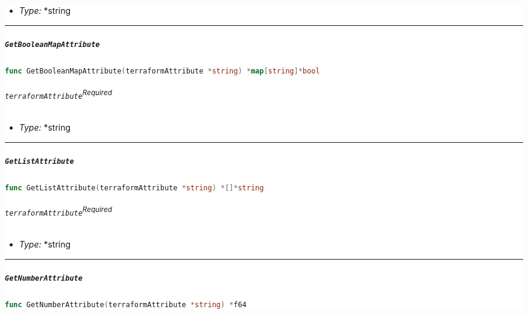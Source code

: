 - *Type:* *string

---

##### `GetBooleanMapAttribute` <a name="GetBooleanMapAttribute" id="rhizo-co-terraform-provider-oci.dataOciAnnouncementsServiceAnnouncementSubscriptions.DataOciAnnouncementsServiceAnnouncementSubscriptionsAnnouncementSubscriptionCollectionItemsFilterGroupsFiltersOutputReference.getBooleanMapAttribute"></a>

```go
func GetBooleanMapAttribute(terraformAttribute *string) *map[string]*bool
```

###### `terraformAttribute`<sup>Required</sup> <a name="terraformAttribute" id="rhizo-co-terraform-provider-oci.dataOciAnnouncementsServiceAnnouncementSubscriptions.DataOciAnnouncementsServiceAnnouncementSubscriptionsAnnouncementSubscriptionCollectionItemsFilterGroupsFiltersOutputReference.getBooleanMapAttribute.parameter.terraformAttribute"></a>

- *Type:* *string

---

##### `GetListAttribute` <a name="GetListAttribute" id="rhizo-co-terraform-provider-oci.dataOciAnnouncementsServiceAnnouncementSubscriptions.DataOciAnnouncementsServiceAnnouncementSubscriptionsAnnouncementSubscriptionCollectionItemsFilterGroupsFiltersOutputReference.getListAttribute"></a>

```go
func GetListAttribute(terraformAttribute *string) *[]*string
```

###### `terraformAttribute`<sup>Required</sup> <a name="terraformAttribute" id="rhizo-co-terraform-provider-oci.dataOciAnnouncementsServiceAnnouncementSubscriptions.DataOciAnnouncementsServiceAnnouncementSubscriptionsAnnouncementSubscriptionCollectionItemsFilterGroupsFiltersOutputReference.getListAttribute.parameter.terraformAttribute"></a>

- *Type:* *string

---

##### `GetNumberAttribute` <a name="GetNumberAttribute" id="rhizo-co-terraform-provider-oci.dataOciAnnouncementsServiceAnnouncementSubscriptions.DataOciAnnouncementsServiceAnnouncementSubscriptionsAnnouncementSubscriptionCollectionItemsFilterGroupsFiltersOutputReference.getNumberAttribute"></a>

```go
func GetNumberAttribute(terraformAttribute *string) *f64
```
